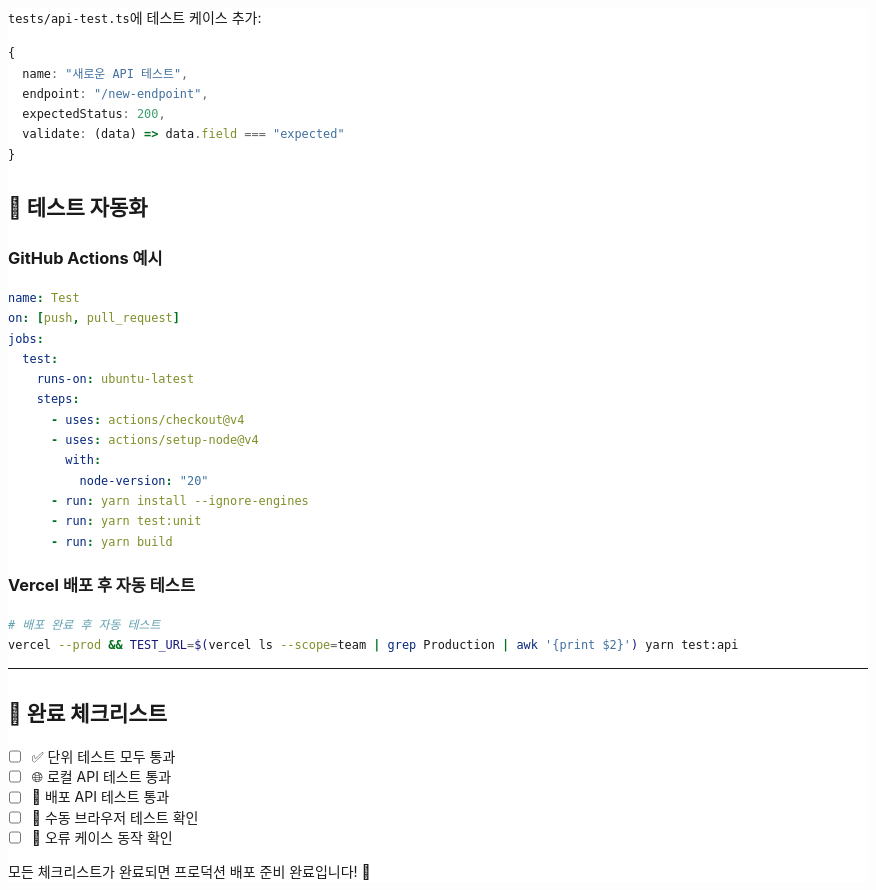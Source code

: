 `tests/api-test.ts`에 테스트 케이스 추가:

```typescript
{
  name: "새로운 API 테스트",
  endpoint: "/new-endpoint",
  expectedStatus: 200,
  validate: (data) => data.field === "expected"
}
```

## 🎯 테스트 자동화

### GitHub Actions 예시

```yaml
name: Test
on: [push, pull_request]
jobs:
  test:
    runs-on: ubuntu-latest
    steps:
      - uses: actions/checkout@v4
      - uses: actions/setup-node@v4
        with:
          node-version: "20"
      - run: yarn install --ignore-engines
      - run: yarn test:unit
      - run: yarn build
```

### Vercel 배포 후 자동 테스트

```bash
# 배포 완료 후 자동 테스트
vercel --prod && TEST_URL=$(vercel ls --scope=team | grep Production | awk '{print $2}') yarn test:api
```

---

## 🎉 완료 체크리스트

- [ ] ✅ 단위 테스트 모두 통과
- [ ] 🌐 로컬 API 테스트 통과
- [ ] 🚀 배포 API 테스트 통과
- [ ] 📖 수동 브라우저 테스트 확인
- [ ] 🔧 오류 케이스 동작 확인

모든 체크리스트가 완료되면 프로덕션 배포 준비 완료입니다! 🎊
